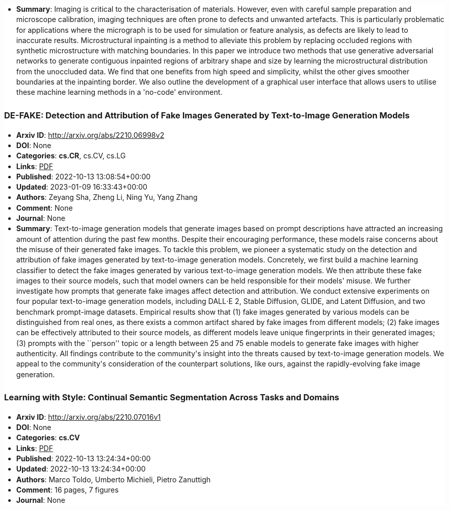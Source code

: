 - **Summary**: Imaging is critical to the characterisation of materials. However, even with careful sample preparation and microscope calibration, imaging techniques are often prone to defects and unwanted artefacts. This is particularly problematic for applications where the micrograph is to be used for simulation or feature analysis, as defects are likely to lead to inaccurate results. Microstructural inpainting is a method to alleviate this problem by replacing occluded regions with synthetic microstructure with matching boundaries. In this paper we introduce two methods that use generative adversarial networks to generate contiguous inpainted regions of arbitrary shape and size by learning the microstructural distribution from the unoccluded data. We find that one benefits from high speed and simplicity, whilst the other gives smoother boundaries at the inpainting border. We also outline the development of a graphical user interface that allows users to utilise these machine learning methods in a 'no-code' environment.



### DE-FAKE: Detection and Attribution of Fake Images Generated by Text-to-Image Generation Models
- **Arxiv ID**: http://arxiv.org/abs/2210.06998v2
- **DOI**: None
- **Categories**: **cs.CR**, cs.CV, cs.LG
- **Links**: [PDF](http://arxiv.org/pdf/2210.06998v2)
- **Published**: 2022-10-13 13:08:54+00:00
- **Updated**: 2023-01-09 16:33:43+00:00
- **Authors**: Zeyang Sha, Zheng Li, Ning Yu, Yang Zhang
- **Comment**: None
- **Journal**: None
- **Summary**: Text-to-image generation models that generate images based on prompt descriptions have attracted an increasing amount of attention during the past few months. Despite their encouraging performance, these models raise concerns about the misuse of their generated fake images. To tackle this problem, we pioneer a systematic study on the detection and attribution of fake images generated by text-to-image generation models. Concretely, we first build a machine learning classifier to detect the fake images generated by various text-to-image generation models. We then attribute these fake images to their source models, such that model owners can be held responsible for their models' misuse. We further investigate how prompts that generate fake images affect detection and attribution. We conduct extensive experiments on four popular text-to-image generation models, including DALL$\cdot$E 2, Stable Diffusion, GLIDE, and Latent Diffusion, and two benchmark prompt-image datasets. Empirical results show that (1) fake images generated by various models can be distinguished from real ones, as there exists a common artifact shared by fake images from different models; (2) fake images can be effectively attributed to their source models, as different models leave unique fingerprints in their generated images; (3) prompts with the ``person'' topic or a length between 25 and 75 enable models to generate fake images with higher authenticity. All findings contribute to the community's insight into the threats caused by text-to-image generation models. We appeal to the community's consideration of the counterpart solutions, like ours, against the rapidly-evolving fake image generation.



### Learning with Style: Continual Semantic Segmentation Across Tasks and Domains
- **Arxiv ID**: http://arxiv.org/abs/2210.07016v1
- **DOI**: None
- **Categories**: **cs.CV**
- **Links**: [PDF](http://arxiv.org/pdf/2210.07016v1)
- **Published**: 2022-10-13 13:24:34+00:00
- **Updated**: 2022-10-13 13:24:34+00:00
- **Authors**: Marco Toldo, Umberto Michieli, Pietro Zanuttigh
- **Comment**: 16 pages, 7 figures
- **Journal**: None
